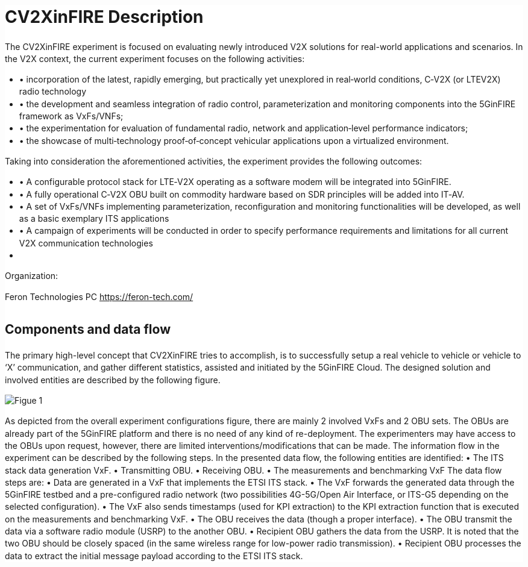 


# CV2XinFIRE Description

The CV2XinFIRE experiment is focused on evaluating newly introduced V2X solutions for real-world applications and scenarios. In the V2X context, the current experiment focuses on the following activities:

* •	incorporation of the latest, rapidly emerging, but practically yet unexplored in real‐world conditions, C‐V2X (or LTEV2X) radio technology
* •	the development and seamless integration of radio control, parameterization and monitoring components into the 5GinFIRE framework as VxFs/VNFs;
* •	the experimentation for evaluation of fundamental radio, network and application‐level performance indicators;
* •	the showcase of multi‐technology proof‐of‐concept vehicular applications upon a virtualized environment.

Taking into consideration the aforementioned activities, the experiment provides the following outcomes:

* •	A configurable protocol stack for LTE‐V2X operating as a software modem will be integrated into 5GinFIRE.
* •	A fully operational C‐V2X OBU built on commodity hardware based on SDR principles will be added into IT‐AV.
* •	A set of VxFs/VNFs implementing parameterization, reconfiguration and monitoring functionalities will be developed, as well as a basic exemplary ITS applications
* •	A campaign of experiments will be conducted in order to specify performance requirements and limitations for all current V2X communication technologies
* 
Organization:

Feron Technologies PC
https://feron-tech.com/

## Components and data flow
The primary high-level concept that CV2XinFIRE tries to accomplish, is to successfully setup a real vehicle to vehicle or vehicle to ‘X’ communication, and gather different statistics, assisted and initiated by the 5GinFIRE Cloud.
The designed solution and involved entities are described by the following figure.

![Figue 1](/uploads/cv-2-x/picture-1.png "Figure 1")

As depicted from the overall experiment configurations figure, there are mainly 2 involved VxFs and 2 OBU sets. The OBUs are already part of the 5GinFIRE platform and there is no need of any kind of re-deployment. The experimenters may have access to the OBUs upon request, however, there are limited interventions/modifications that can be made.
The information flow in the experiment can be described by the following steps. In the presented data flow, the following entities are identified:
•	The ITS stack data generation VxF.
•	Transmitting OBU.
•	Receiving OBU.
•	The measurements and benchmarking VxF
The data flow steps are:
•	Data are generated in a VxF that implements the ETSI ITS stack.
•	The VxF forwards the generated data through the 5GinFIRE testbed and a pre-configured radio network (two possibilities 4G-5G/Open Air Interface, or ITS-G5 depending on the selected configuration).
•	The VxF also sends timestamps (used for KPI extraction) to the KPI extraction function that is executed on the measurements and benchmarking VxF.
•	The OBU receives the data (though a proper interface).
•	The OBU transmit the data via a software radio module (USRP) to the another OBU.
•	Recipient OBU gathers the data from the USRP. It is noted that the two OBU should be closely spaced (in the same wireless range for low-power radio transmission).
•	Recipient OBU processes the data to extract the initial message payload according to the ETSI ITS stack.